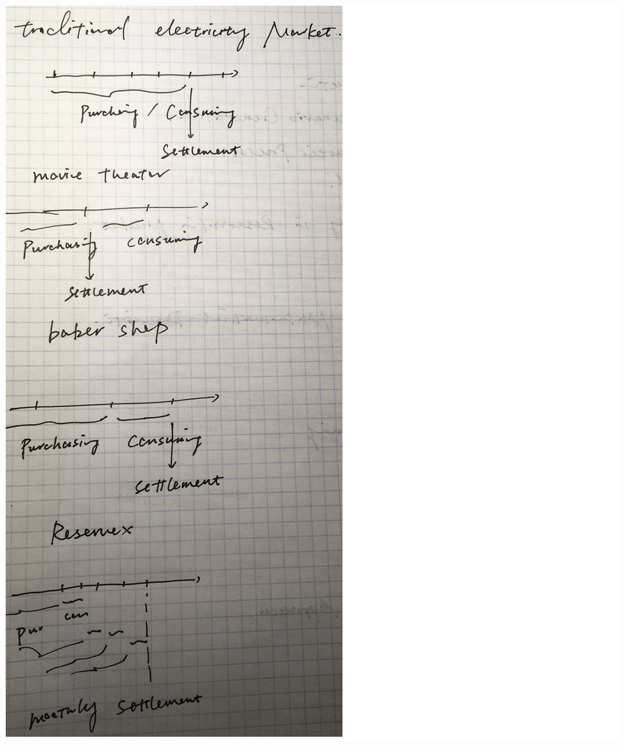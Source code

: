 ![Figure 1, illustration of purchasing, producing, consuming and settlement in different industries.](../images/Rex_18.png)
